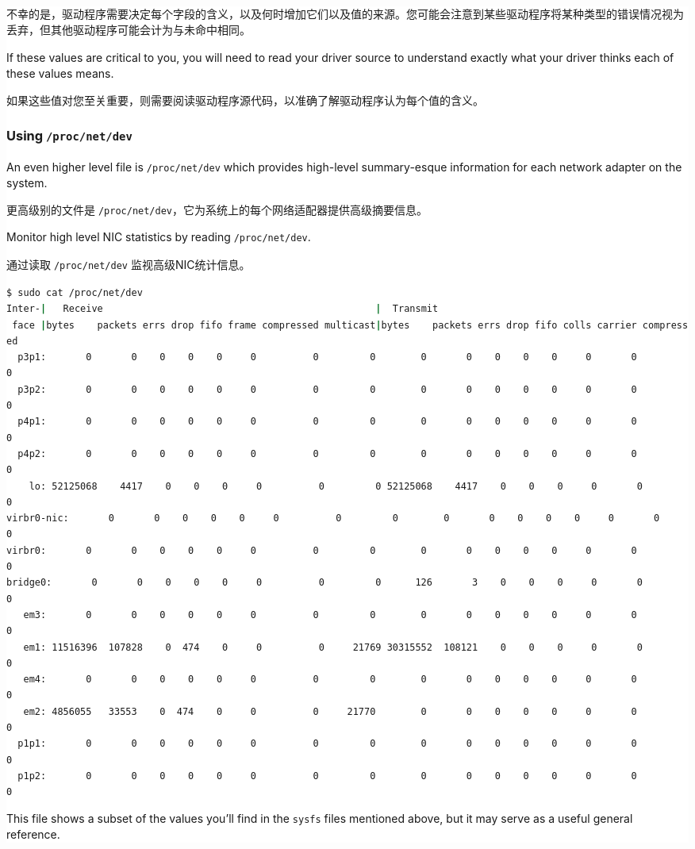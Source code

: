 不幸的是，驱动程序需要决定每个字段的含义，以及何时增加它们以及值的来源。您可能会注意到某些驱动程序将某种类型的错误情况视为丢弃，但其他驱动程序可能会计为与未命中相同。

If these values are critical to you, you will need to read your driver source to understand exactly what your driver thinks each of these values means.

如果这些值对您至关重要，则需要阅读驱动程序源代码，以准确了解驱动程序认为每个值的含义。

### Using `/proc/net/dev`

An even higher level file is `/proc/net/dev` which provides high-level summary-esque information for each network adapter on the system.

更高级别的文件是 `/proc/net/dev`，它为系统上的每个网络适配器提供高级摘要信息。

Monitor high level NIC statistics by reading `/proc/net/dev`.

通过读取 `/proc/net/dev` 监视高级NIC统计信息。

```sh
$ sudo cat /proc/net/dev
Inter-|   Receive                                                |  Transmit
 face |bytes    packets errs drop fifo frame compressed multicast|bytes    packets errs drop fifo colls carrier compressed
  p3p1:       0       0    0    0    0     0          0         0        0       0    0    0    0     0       0          0
  p3p2:       0       0    0    0    0     0          0         0        0       0    0    0    0     0       0          0
  p4p1:       0       0    0    0    0     0          0         0        0       0    0    0    0     0       0          0
  p4p2:       0       0    0    0    0     0          0         0        0       0    0    0    0     0       0          0
    lo: 52125068    4417    0    0    0     0          0         0 52125068    4417    0    0    0     0       0          0
virbr0-nic:       0       0    0    0    0     0          0         0        0       0    0    0    0     0       0          0
virbr0:       0       0    0    0    0     0          0         0        0       0    0    0    0     0       0          0
bridge0:       0       0    0    0    0     0          0         0      126       3    0    0    0     0       0          0
   em3:       0       0    0    0    0     0          0         0        0       0    0    0    0     0       0          0
   em1: 11516396  107828    0  474    0     0          0     21769 30315552  108121    0    0    0     0       0          0
   em4:       0       0    0    0    0     0          0         0        0       0    0    0    0     0       0          0
   em2: 4856055   33553    0  474    0     0          0     21770        0       0    0    0    0     0       0          0
  p1p1:       0       0    0    0    0     0          0         0        0       0    0    0    0     0       0          0
  p1p2:       0       0    0    0    0     0          0         0        0       0    0    0    0     0       0          0

```

This file shows a subset of the values you’ll find in the `sysfs` files mentioned above, but it may serve as a useful general reference.
